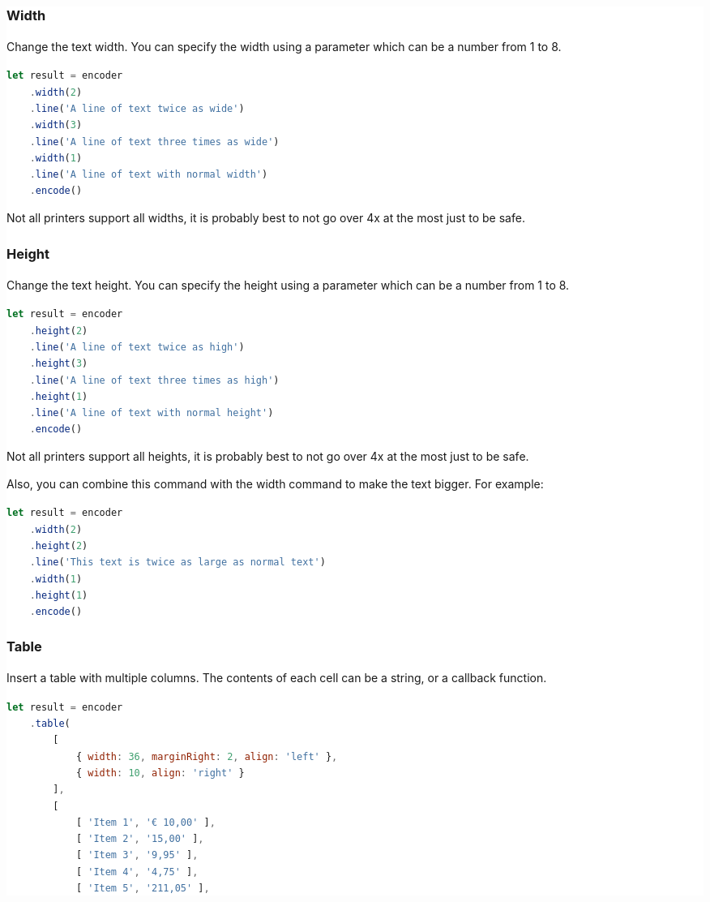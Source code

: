 ### Width

Change the text width. You can specify the width using a parameter which can be a number from 1 to 8.

```js
let result = encoder
    .width(2)
    .line('A line of text twice as wide')
    .width(3)
    .line('A line of text three times as wide')
    .width(1)
    .line('A line of text with normal width')
    .encode()
```

Not all printers support all widths, it is probably best to not go over 4x at the most just to be safe.

### Height

Change the text height. You can specify the height using a parameter which can be a number from 1 to 8.

```js
let result = encoder
    .height(2)
    .line('A line of text twice as high')
    .height(3)
    .line('A line of text three times as high')
    .height(1)
    .line('A line of text with normal height')
    .encode()
```

Not all printers support all heights, it is probably best to not go over 4x at the most just to be safe.

Also, you can combine this command with the width command to make the text bigger. For example:

```js
let result = encoder
    .width(2)
    .height(2)
    .line('This text is twice as large as normal text')
    .width(1)
    .height(1)
    .encode()
```

### Table

Insert a table with multiple columns. The contents of each cell can be a string, or a callback function.

```js
let result = encoder
    .table(
        [
            { width: 36, marginRight: 2, align: 'left' },
            { width: 10, align: 'right' }
        ], 
        [
            [ 'Item 1', '€ 10,00' ],
            [ 'Item 2', '15,00' ],
            [ 'Item 3', '9,95' ],
            [ 'Item 4', '4,75' ],
            [ 'Item 5', '211,05' ],
```
